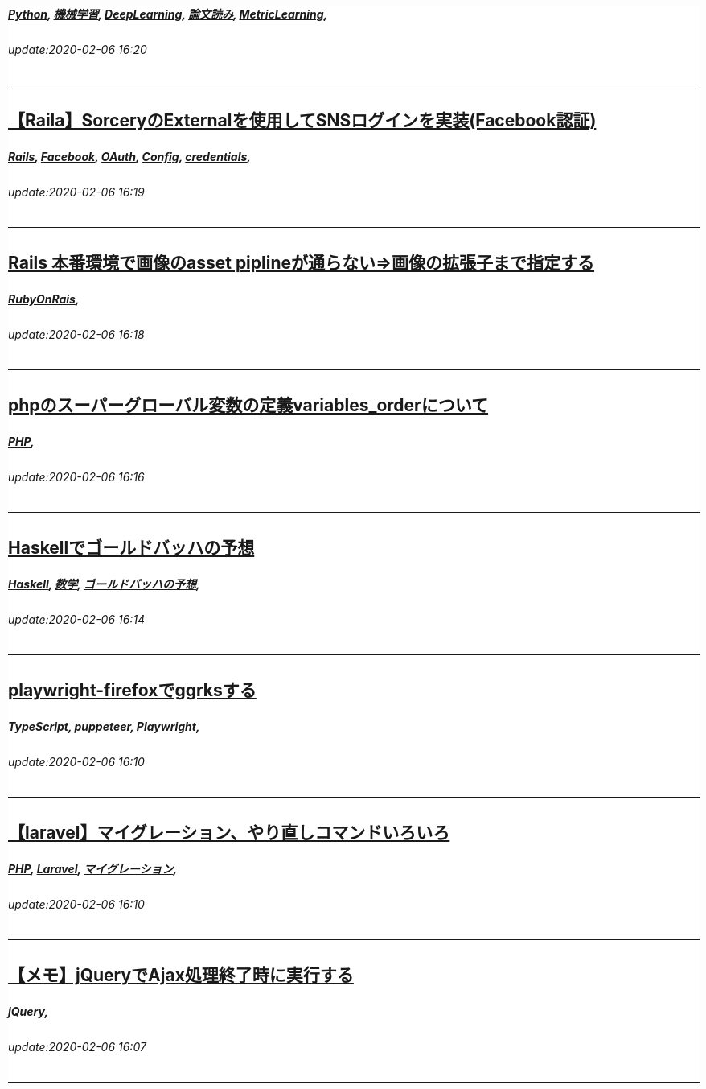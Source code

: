 ##### [Python](https://qiita.com/tags/Python), [機械学習](https://qiita.com/tags/機械学習), [DeepLearning](https://qiita.com/tags/DeepLearning), [論文読み](https://qiita.com/tags/論文読み), [MetricLearning](https://qiita.com/tags/MetricLearning), 
###### update:2020-02-06 16:20
---
## [【Raila】SorceryのExternalを使用してSNSログインを実装(Facebook認証)](https://qiita.com/hiro266/items/1e6354c737fdb9a05a46)
##### [Rails](https://qiita.com/tags/Rails), [Facebook](https://qiita.com/tags/Facebook), [OAuth](https://qiita.com/tags/OAuth), [Config](https://qiita.com/tags/Config), [credentials](https://qiita.com/tags/credentials), 
###### update:2020-02-06 16:19
---
## [Rails 本番環境で画像のasset piplineが通らない=>画像の拡張子まで指定する](https://qiita.com/ozroro/items/1792bdf4cce799aa0ff5)
##### [RubyOnRais](https://qiita.com/tags/RubyOnRais), 
###### update:2020-02-06 16:18
---
## [phpのスーパーグローバル変数の定義variables_orderについて](https://qiita.com/a-nishimura/items/6167211810926737a20d)
##### [PHP](https://qiita.com/tags/PHP), 
###### update:2020-02-06 16:16
---
## [Haskellでゴールドバッハの予想](https://qiita.com/AKKYM/items/4fdd181424fc24de6304)
##### [Haskell](https://qiita.com/tags/Haskell), [数学](https://qiita.com/tags/数学), [ゴールドバッハの予想](https://qiita.com/tags/ゴールドバッハの予想), 
###### update:2020-02-06 16:14
---
## [playwright-firefoxでggrksする](https://qiita.com/YusukeIwaki/items/127dba7bb7197ea8d91b)
##### [TypeScript](https://qiita.com/tags/TypeScript), [puppeteer](https://qiita.com/tags/puppeteer), [Playwright](https://qiita.com/tags/Playwright), 
###### update:2020-02-06 16:10
---
## [【laravel】マイグレーション、やり直しコマンドいろいろ](https://qiita.com/rope19181/items/c7862f9a0a22443ddb48)
##### [PHP](https://qiita.com/tags/PHP), [Laravel](https://qiita.com/tags/Laravel), [マイグレーション](https://qiita.com/tags/マイグレーション), 
###### update:2020-02-06 16:10
---
## [【メモ】jQueryでAjax処理終了時に実行する](https://qiita.com/ntm718/items/8416241258d1dd2631df)
##### [jQuery](https://qiita.com/tags/jQuery), 
###### update:2020-02-06 16:07
---